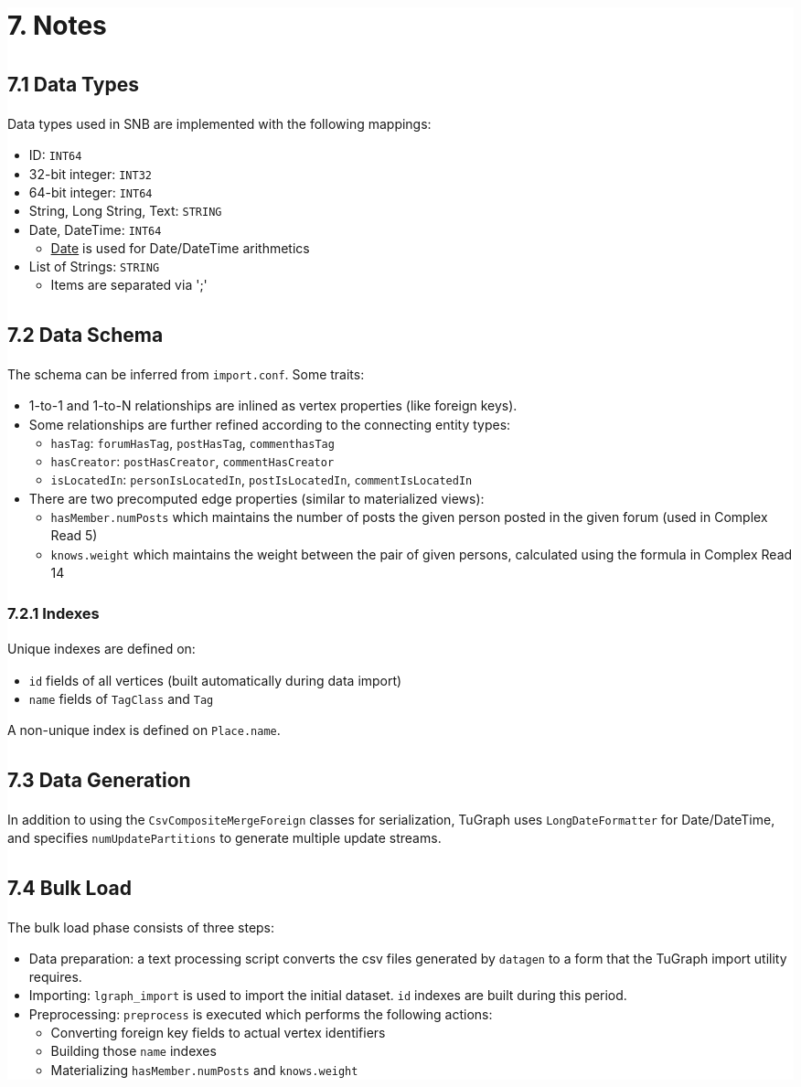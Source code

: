 # 7. Notes
## 7.1 Data Types

Data types used in SNB are implemented with the following mappings:
- ID: `INT64`
- 32-bit integer: `INT32`
- 64-bit integer: `INT64`
- String, Long String, Text: `STRING`
- Date, DateTime: `INT64`
    - [Date](https://github.com/HowardHinnant/date/) is used for Date/DateTime arithmetics
- List of Strings: `STRING`
    - Items are separated via ';'

## 7.2 Data Schema

The schema can be inferred from `import.conf`.
Some traits:
- 1-to-1 and 1-to-N relationships are inlined as vertex properties (like foreign keys).
- Some relationships are further refined according to the connecting entity types:
    - `hasTag`: `forumHasTag`, `postHasTag`, `commenthasTag`
    - `hasCreator`: `postHasCreator`, `commentHasCreator`
    - `isLocatedIn`: `personIsLocatedIn`, `postIsLocatedIn`, `commentIsLocatedIn`
- There are two precomputed edge properties (similar to materialized views):
    - `hasMember.numPosts` which maintains the number of posts the given person posted in the given forum (used in Complex Read 5)
    - `knows.weight` which maintains the weight between the pair of given persons, calculated using the formula in Complex Read 14

### 7.2.1 Indexes

Unique indexes are defined on:
- `id` fields of all vertices (built automatically during data import)
- `name` fields of `TagClass` and `Tag`

A non-unique index is defined on `Place.name`.

## 7.3 Data Generation

In addition to using the `CsvCompositeMergeForeign` classes for serialization, TuGraph uses `LongDateFormatter` for Date/DateTime, and specifies `numUpdatePartitions` to generate multiple update streams.

## 7.4 Bulk Load

The bulk load phase consists of three steps:
- Data preparation: a text processing script converts the csv files generated by `datagen` to a form that the TuGraph import utility requires.
- Importing: `lgraph_import` is used to import the initial dataset. `id` indexes are built during this period.
- Preprocessing: `preprocess` is executed which performs the following actions:
    - Converting foreign key fields to actual vertex identifiers
    - Building those `name` indexes
    - Materializing `hasMember.numPosts` and `knows.weight`
